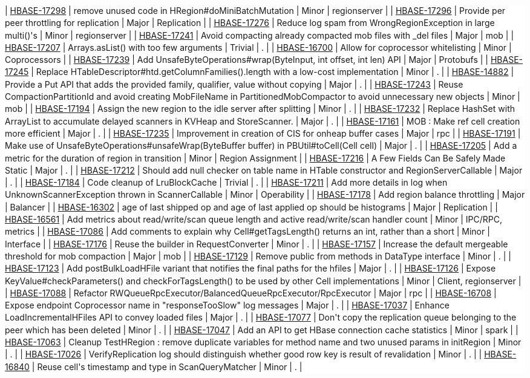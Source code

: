 | [HBASE-17298](https://issues.apache.org/jira/browse/HBASE-17298) | remove unused code in HRegion#doMiniBatchMutation |  Minor | regionserver |
| [HBASE-17296](https://issues.apache.org/jira/browse/HBASE-17296) | Provide per peer throttling for replication |  Major | Replication |
| [HBASE-17276](https://issues.apache.org/jira/browse/HBASE-17276) | Reduce log spam from WrongRegionException in large multi()'s |  Minor | regionserver |
| [HBASE-17241](https://issues.apache.org/jira/browse/HBASE-17241) | Avoid compacting already compacted  mob files with \_del files |  Major | mob |
| [HBASE-17207](https://issues.apache.org/jira/browse/HBASE-17207) | Arrays.asList() with too few arguments |  Trivial | . |
| [HBASE-16700](https://issues.apache.org/jira/browse/HBASE-16700) | Allow for coprocessor whitelisting |  Minor | Coprocessors |
| [HBASE-17239](https://issues.apache.org/jira/browse/HBASE-17239) | Add UnsafeByteOperations#wrap(ByteInput, int offset, int len) API |  Major | Protobufs |
| [HBASE-17245](https://issues.apache.org/jira/browse/HBASE-17245) | Replace HTableDescriptor#htd.getColumnFamilies().length with a low-cost implementation |  Minor | . |
| [HBASE-14882](https://issues.apache.org/jira/browse/HBASE-14882) | Provide a Put API that adds the provided family, qualifier, value without copying |  Major | . |
| [HBASE-17243](https://issues.apache.org/jira/browse/HBASE-17243) | Reuse CompactionPartitionId and avoid creating MobFileName in PartitionedMobCompactor to avoid unnecessary new objects |  Minor | mob |
| [HBASE-17194](https://issues.apache.org/jira/browse/HBASE-17194) | Assign the new region to the idle server after splitting |  Minor | . |
| [HBASE-17232](https://issues.apache.org/jira/browse/HBASE-17232) | Replace HashSet with ArrayList to accumulate delayed scanners in KVHeap and StoreScanner. |  Major | . |
| [HBASE-17161](https://issues.apache.org/jira/browse/HBASE-17161) | MOB : Make ref cell creation more efficient |  Major | . |
| [HBASE-17235](https://issues.apache.org/jira/browse/HBASE-17235) | Improvement in creation of CIS for onheap buffer cases |  Major | rpc |
| [HBASE-17191](https://issues.apache.org/jira/browse/HBASE-17191) | Make use of UnsafeByteOperations#unsafeWrap(ByteBuffer buffer) in PBUtil#toCell(Cell cell) |  Major | . |
| [HBASE-17205](https://issues.apache.org/jira/browse/HBASE-17205) | Add a metric for the duration of region in transition |  Minor | Region Assignment |
| [HBASE-17216](https://issues.apache.org/jira/browse/HBASE-17216) | A Few Fields Can Be Safely Made Static |  Major | . |
| [HBASE-17212](https://issues.apache.org/jira/browse/HBASE-17212) | Should add null checker on table name in HTable constructor and RegionServerCallable |  Major | . |
| [HBASE-17184](https://issues.apache.org/jira/browse/HBASE-17184) | Code cleanup of LruBlockCache |  Trivial | . |
| [HBASE-17211](https://issues.apache.org/jira/browse/HBASE-17211) | Add more details in log when UnknownScannerException thrown in ScannerCallable |  Minor | Operability |
| [HBASE-17178](https://issues.apache.org/jira/browse/HBASE-17178) | Add region balance throttling |  Major | Balancer |
| [HBASE-16302](https://issues.apache.org/jira/browse/HBASE-16302) | age of last shipped op and age of last applied op should be histograms |  Major | Replication |
| [HBASE-16561](https://issues.apache.org/jira/browse/HBASE-16561) | Add metrics about read/write/scan queue length and active read/write/scan handler count |  Minor | IPC/RPC, metrics |
| [HBASE-17086](https://issues.apache.org/jira/browse/HBASE-17086) | Add comments to explain why Cell#getTagsLength() returns an int, rather than a short |  Minor |  Interface |
| [HBASE-17176](https://issues.apache.org/jira/browse/HBASE-17176) | Reuse the builder in RequestConverter |  Minor | . |
| [HBASE-17157](https://issues.apache.org/jira/browse/HBASE-17157) | Increase the default mergeable threshold for mob compaction |  Major | mob |
| [HBASE-17129](https://issues.apache.org/jira/browse/HBASE-17129) | Remove public from methods in DataType interface |  Minor | . |
| [HBASE-17123](https://issues.apache.org/jira/browse/HBASE-17123) | Add postBulkLoadHFile variant that notifies the final paths for the hfiles |  Major | . |
| [HBASE-17126](https://issues.apache.org/jira/browse/HBASE-17126) | Expose KeyValue#checkParameters() and checkForTagsLength() to be used by other Cell implementations |  Minor | Client, regionserver |
| [HBASE-17088](https://issues.apache.org/jira/browse/HBASE-17088) | Refactor RWQueueRpcExecutor/BalancedQueueRpcExecutor/RpcExecutor |  Major | rpc |
| [HBASE-16708](https://issues.apache.org/jira/browse/HBASE-16708) | Expose endpoint Coprocessor name in "responseTooSlow" log messages |  Major | . |
| [HBASE-17037](https://issues.apache.org/jira/browse/HBASE-17037) | Enhance LoadIncrementalHFiles API to convey loaded files |  Major | . |
| [HBASE-17077](https://issues.apache.org/jira/browse/HBASE-17077) | Don't copy the replication queue belonging to the peer which has been deleted |  Minor | . |
| [HBASE-17047](https://issues.apache.org/jira/browse/HBASE-17047) | Add an API to get HBase connection cache statistics |  Minor | spark |
| [HBASE-17063](https://issues.apache.org/jira/browse/HBASE-17063) | Cleanup TestHRegion : remove duplicate variables for method name and two unused params in initRegion |  Minor | . |
| [HBASE-17026](https://issues.apache.org/jira/browse/HBASE-17026) | VerifyReplication log should distinguish whether good row key is result of revalidation |  Minor | . |
| [HBASE-16840](https://issues.apache.org/jira/browse/HBASE-16840) | Reuse cell's timestamp and type in ScanQueryMatcher |  Minor | . |